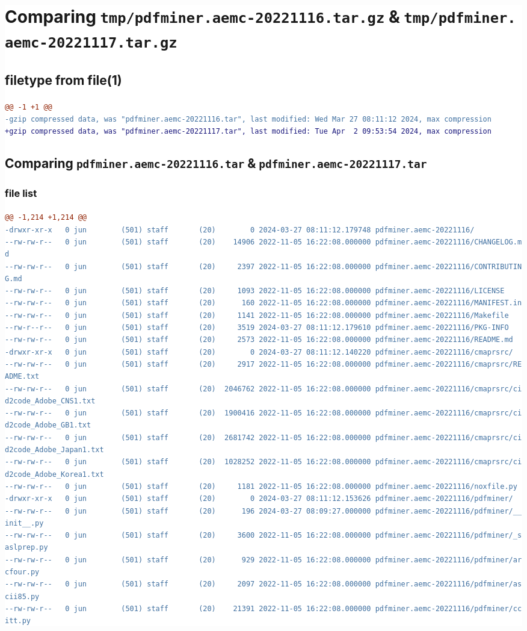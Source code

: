 # Comparing `tmp/pdfminer.aemc-20221116.tar.gz` & `tmp/pdfminer.aemc-20221117.tar.gz`

## filetype from file(1)

```diff
@@ -1 +1 @@
-gzip compressed data, was "pdfminer.aemc-20221116.tar", last modified: Wed Mar 27 08:11:12 2024, max compression
+gzip compressed data, was "pdfminer.aemc-20221117.tar", last modified: Tue Apr  2 09:53:54 2024, max compression
```

## Comparing `pdfminer.aemc-20221116.tar` & `pdfminer.aemc-20221117.tar`

### file list

```diff
@@ -1,214 +1,214 @@
-drwxr-xr-x   0 jun        (501) staff       (20)        0 2024-03-27 08:11:12.179748 pdfminer.aemc-20221116/
--rw-rw-r--   0 jun        (501) staff       (20)    14906 2022-11-05 16:22:08.000000 pdfminer.aemc-20221116/CHANGELOG.md
--rw-rw-r--   0 jun        (501) staff       (20)     2397 2022-11-05 16:22:08.000000 pdfminer.aemc-20221116/CONTRIBUTING.md
--rw-rw-r--   0 jun        (501) staff       (20)     1093 2022-11-05 16:22:08.000000 pdfminer.aemc-20221116/LICENSE
--rw-rw-r--   0 jun        (501) staff       (20)      160 2022-11-05 16:22:08.000000 pdfminer.aemc-20221116/MANIFEST.in
--rw-rw-r--   0 jun        (501) staff       (20)     1141 2022-11-05 16:22:08.000000 pdfminer.aemc-20221116/Makefile
--rw-r--r--   0 jun        (501) staff       (20)     3519 2024-03-27 08:11:12.179610 pdfminer.aemc-20221116/PKG-INFO
--rw-rw-r--   0 jun        (501) staff       (20)     2573 2022-11-05 16:22:08.000000 pdfminer.aemc-20221116/README.md
-drwxr-xr-x   0 jun        (501) staff       (20)        0 2024-03-27 08:11:12.140220 pdfminer.aemc-20221116/cmaprsrc/
--rw-rw-r--   0 jun        (501) staff       (20)     2917 2022-11-05 16:22:08.000000 pdfminer.aemc-20221116/cmaprsrc/README.txt
--rw-rw-r--   0 jun        (501) staff       (20)  2046762 2022-11-05 16:22:08.000000 pdfminer.aemc-20221116/cmaprsrc/cid2code_Adobe_CNS1.txt
--rw-rw-r--   0 jun        (501) staff       (20)  1900416 2022-11-05 16:22:08.000000 pdfminer.aemc-20221116/cmaprsrc/cid2code_Adobe_GB1.txt
--rw-rw-r--   0 jun        (501) staff       (20)  2681742 2022-11-05 16:22:08.000000 pdfminer.aemc-20221116/cmaprsrc/cid2code_Adobe_Japan1.txt
--rw-rw-r--   0 jun        (501) staff       (20)  1028252 2022-11-05 16:22:08.000000 pdfminer.aemc-20221116/cmaprsrc/cid2code_Adobe_Korea1.txt
--rw-rw-r--   0 jun        (501) staff       (20)     1181 2022-11-05 16:22:08.000000 pdfminer.aemc-20221116/noxfile.py
-drwxr-xr-x   0 jun        (501) staff       (20)        0 2024-03-27 08:11:12.153626 pdfminer.aemc-20221116/pdfminer/
--rw-rw-r--   0 jun        (501) staff       (20)      196 2024-03-27 08:09:27.000000 pdfminer.aemc-20221116/pdfminer/__init__.py
--rw-rw-r--   0 jun        (501) staff       (20)     3600 2022-11-05 16:22:08.000000 pdfminer.aemc-20221116/pdfminer/_saslprep.py
--rw-rw-r--   0 jun        (501) staff       (20)      929 2022-11-05 16:22:08.000000 pdfminer.aemc-20221116/pdfminer/arcfour.py
--rw-rw-r--   0 jun        (501) staff       (20)     2097 2022-11-05 16:22:08.000000 pdfminer.aemc-20221116/pdfminer/ascii85.py
--rw-rw-r--   0 jun        (501) staff       (20)    21391 2022-11-05 16:22:08.000000 pdfminer.aemc-20221116/pdfminer/ccitt.py
```